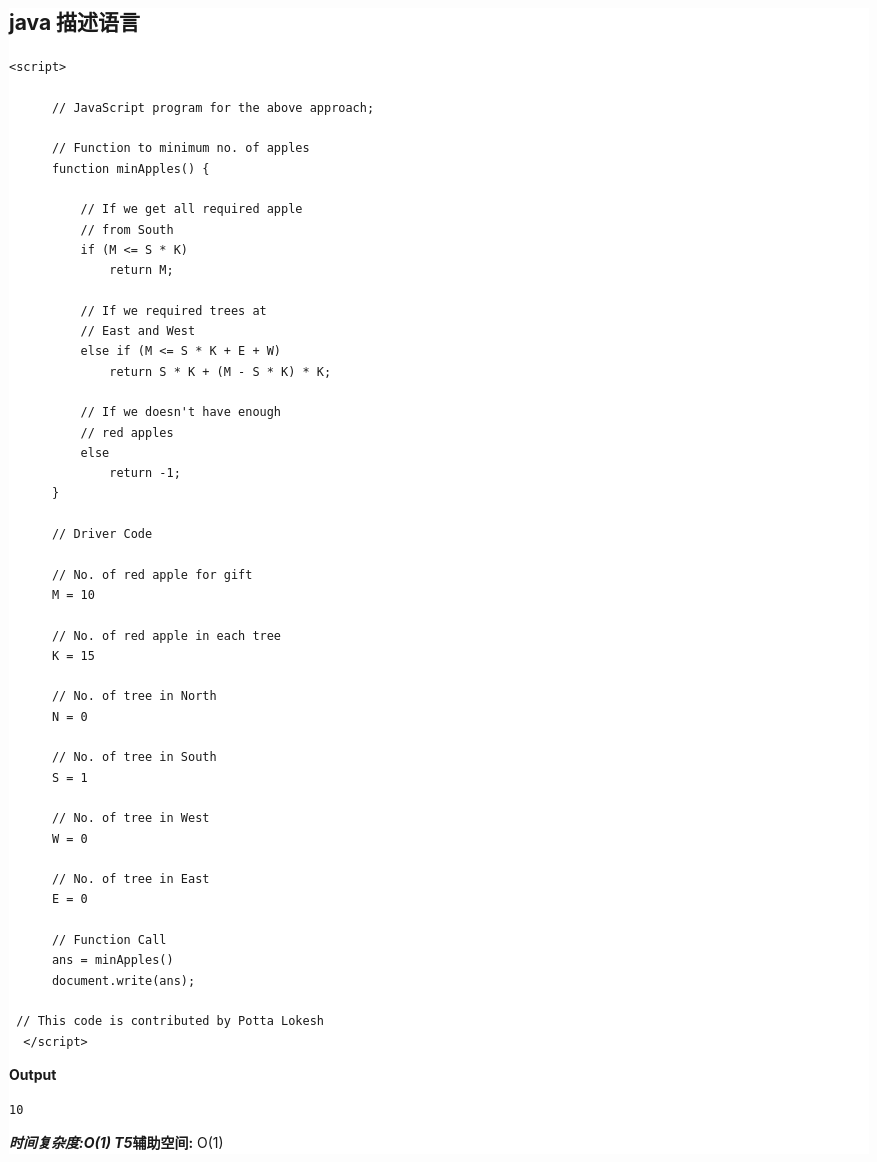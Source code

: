 ## java 描述语言

```
<script>

      // JavaScript program for the above approach;

      // Function to minimum no. of apples
      function minApples() {

          // If we get all required apple
          // from South
          if (M <= S * K)
              return M;

          // If we required trees at
          // East and West
          else if (M <= S * K + E + W)
              return S * K + (M - S * K) * K;

          // If we doesn't have enough
          // red apples
          else
              return -1;
      }

      // Driver Code

      // No. of red apple for gift
      M = 10

      // No. of red apple in each tree
      K = 15

      // No. of tree in North
      N = 0

      // No. of tree in South
      S = 1

      // No. of tree in West
      W = 0

      // No. of tree in East
      E = 0

      // Function Call
      ans = minApples()
      document.write(ans);

 // This code is contributed by Potta Lokesh
  </script>
```

**Output**

```
10
```

***时间复杂度:**O(1)*
T5**辅助空间:** O(1)